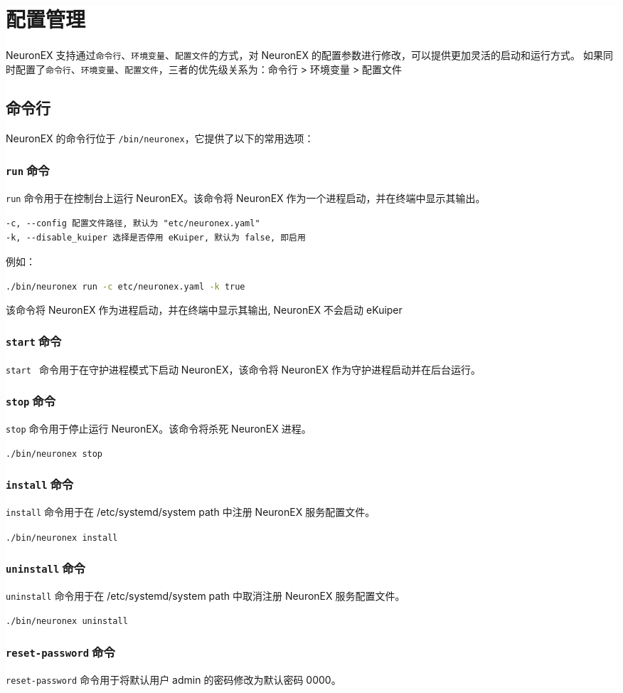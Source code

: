 # 配置管理

NeuronEX 支持通过`命令行`、`环境变量`、`配置文件`的方式，对 NeuronEX 的配置参数进行修改，可以提供更加灵活的启动和运行方式。
如果同时配置了`命令行`、`环境变量`、`配置文件`，三者的优先级关系为：命令行 > 环境变量 > 配置文件 

## 命令行

NeuronEX 的命令行位于 `/bin/neuronex`，它提供了以下的常用选项：

### `run` 命令

`run`  命令用于在控制台上运行 NeuronEX。该命令将 NeuronEX 作为一个进程启动，并在终端中显示其输出。

```shell
-c, --config 配置文件路径, 默认为 "etc/neuronex.yaml"
-k, --disable_kuiper 选择是否停用 eKuiper, 默认为 false, 即启用
```

例如：
```sh
./bin/neuronex run -c etc/neuronex.yaml -k true
```

该命令将 NeuronEX 作为进程启动，并在终端中显示其输出, NeuronEX 不会启动 eKuiper

### `start` 命令

`start ` 命令用于在守护进程模式下启动 NeuronEX，该命令将 NeuronEX 作为守护进程启动并在后台运行。

### `stop` 命令

`stop` 命令用于停止运行 NeuronEX。该命令将杀死 NeuronEX 进程。

```sh
./bin/neuronex stop
```

### `install` 命令

`install` 命令用于在 /etc/systemd/system path 中注册 NeuronEX 服务配置文件。

```sh
./bin/neuronex install
```

### `uninstall` 命令

`uninstall` 命令用于在 /etc/systemd/system path 中取消注册 NeuronEX 服务配置文件。

```sh
./bin/neuronex uninstall
```

### `reset-password` 命令

`reset-password` 命令用于将默认用户 admin 的密码修改为默认密码 0000。
